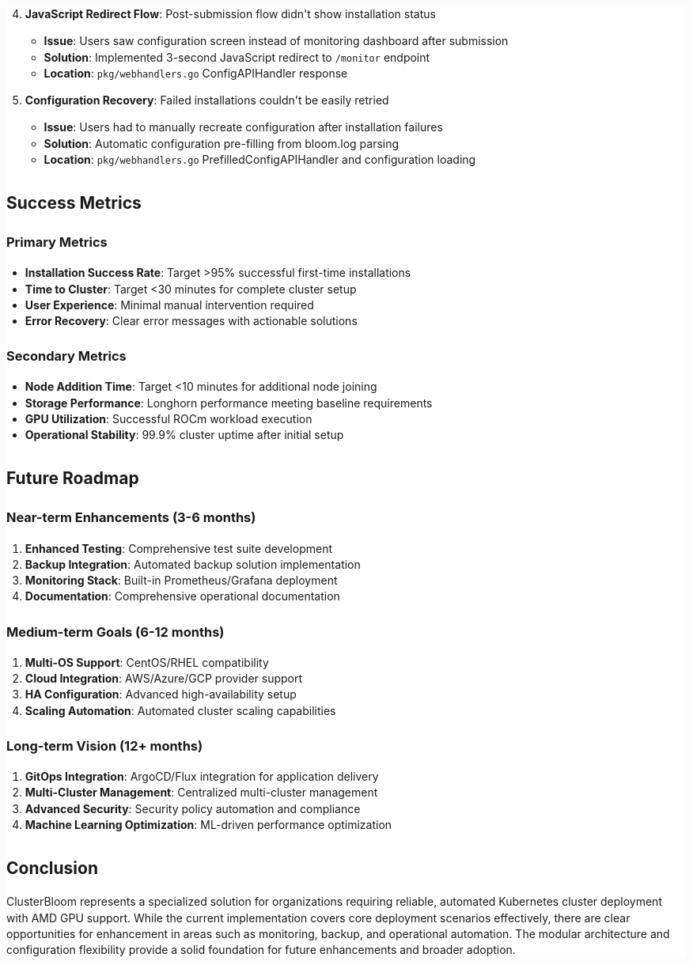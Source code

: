 4. **JavaScript Redirect Flow**: Post-submission flow didn't show installation status
   - **Issue**: Users saw configuration screen instead of monitoring dashboard after submission
   - **Solution**: Implemented 3-second JavaScript redirect to `/monitor` endpoint
   - **Location**: `pkg/webhandlers.go` ConfigAPIHandler response

5. **Configuration Recovery**: Failed installations couldn't be easily retried
   - **Issue**: Users had to manually recreate configuration after installation failures
   - **Solution**: Automatic configuration pre-filling from bloom.log parsing
   - **Location**: `pkg/webhandlers.go` PrefilledConfigAPIHandler and configuration loading

## Success Metrics

### Primary Metrics
- **Installation Success Rate**: Target >95% successful first-time installations
- **Time to Cluster**: Target <30 minutes for complete cluster setup
- **User Experience**: Minimal manual intervention required
- **Error Recovery**: Clear error messages with actionable solutions

### Secondary Metrics
- **Node Addition Time**: Target <10 minutes for additional node joining
- **Storage Performance**: Longhorn performance meeting baseline requirements
- **GPU Utilization**: Successful ROCm workload execution
- **Operational Stability**: 99.9% cluster uptime after initial setup

## Future Roadmap

### Near-term Enhancements (3-6 months)
1. **Enhanced Testing**: Comprehensive test suite development
2. **Backup Integration**: Automated backup solution implementation
3. **Monitoring Stack**: Built-in Prometheus/Grafana deployment
4. **Documentation**: Comprehensive operational documentation

### Medium-term Goals (6-12 months)
1. **Multi-OS Support**: CentOS/RHEL compatibility
2. **Cloud Integration**: AWS/Azure/GCP provider support
3. **HA Configuration**: Advanced high-availability setup
4. **Scaling Automation**: Automated cluster scaling capabilities

### Long-term Vision (12+ months)
1. **GitOps Integration**: ArgoCD/Flux integration for application delivery
2. **Multi-Cluster Management**: Centralized multi-cluster management
3. **Advanced Security**: Security policy automation and compliance
4. **Machine Learning Optimization**: ML-driven performance optimization

## Conclusion

ClusterBloom represents a specialized solution for organizations requiring reliable, automated Kubernetes cluster deployment with AMD GPU support. While the current implementation covers core deployment scenarios effectively, there are clear opportunities for enhancement in areas such as monitoring, backup, and operational automation. The modular architecture and configuration flexibility provide a solid foundation for future enhancements and broader adoption.